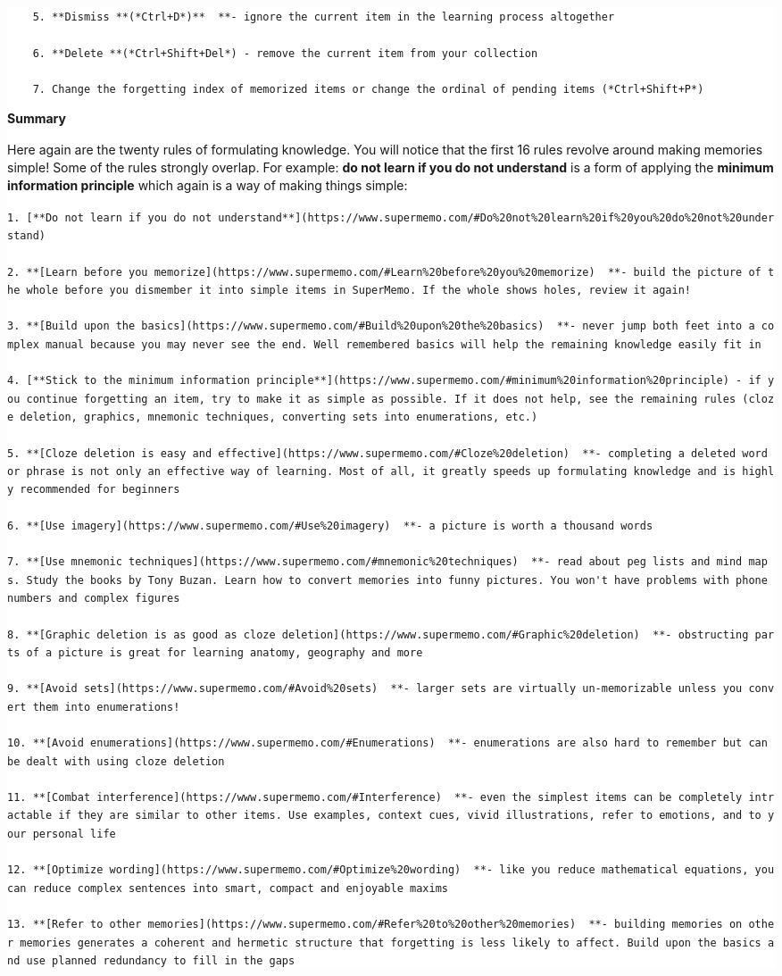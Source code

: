         5. **Dismiss **(*Ctrl+D*)**  **- ignore the current item in the learning process altogether

        6. **Delete **(*Ctrl+Shift+Del*) - remove the current item from your collection

        7. Change the forgetting index of memorized items or change the ordinal of pending items (*Ctrl+Shift+P*)

**Summary**

Here again are the twenty rules of formulating knowledge. You will notice that the first 16 rules revolve around making memories simple! Some of the rules strongly overlap. For example: **do not learn if you do not understand** is a form of applying the **minimum information principle** which again is a way of making things simple:

    1. [**Do not learn if you do not understand**](https://www.supermemo.com/#Do%20not%20learn%20if%20you%20do%20not%20understand)

    2. **[Learn before you memorize](https://www.supermemo.com/#Learn%20before%20you%20memorize)  **- build the picture of the whole before you dismember it into simple items in SuperMemo. If the whole shows holes, review it again!

    3. **[Build upon the basics](https://www.supermemo.com/#Build%20upon%20the%20basics)  **- never jump both feet into a complex manual because you may never see the end. Well remembered basics will help the remaining knowledge easily fit in

    4. [**Stick to the minimum information principle**](https://www.supermemo.com/#minimum%20information%20principle) - if you continue forgetting an item, try to make it as simple as possible. If it does not help, see the remaining rules (cloze deletion, graphics, mnemonic techniques, converting sets into enumerations, etc.)

    5. **[Cloze deletion is easy and effective](https://www.supermemo.com/#Cloze%20deletion)  **- completing a deleted word or phrase is not only an effective way of learning. Most of all, it greatly speeds up formulating knowledge and is highly recommended for beginners

    6. **[Use imagery](https://www.supermemo.com/#Use%20imagery)  **- a picture is worth a thousand words

    7. **[Use mnemonic techniques](https://www.supermemo.com/#mnemonic%20techniques)  **- read about peg lists and mind maps. Study the books by Tony Buzan. Learn how to convert memories into funny pictures. You won't have problems with phone numbers and complex figures

    8. **[Graphic deletion is as good as cloze deletion](https://www.supermemo.com/#Graphic%20deletion)  **- obstructing parts of a picture is great for learning anatomy, geography and more

    9. **[Avoid sets](https://www.supermemo.com/#Avoid%20sets)  **- larger sets are virtually un-memorizable unless you convert them into enumerations!

    10. **[Avoid enumerations](https://www.supermemo.com/#Enumerations)  **- enumerations are also hard to remember but can be dealt with using cloze deletion

    11. **[Combat interference](https://www.supermemo.com/#Interference)  **- even the simplest items can be completely intractable if they are similar to other items. Use examples, context cues, vivid illustrations, refer to emotions, and to your personal life

    12. **[Optimize wording](https://www.supermemo.com/#Optimize%20wording)  **- like you reduce mathematical equations, you can reduce complex sentences into smart, compact and enjoyable maxims

    13. **[Refer to other memories](https://www.supermemo.com/#Refer%20to%20other%20memories)  **- building memories on other memories generates a coherent and hermetic structure that forgetting is less likely to affect. Build upon the basics and use planned redundancy to fill in the gaps
